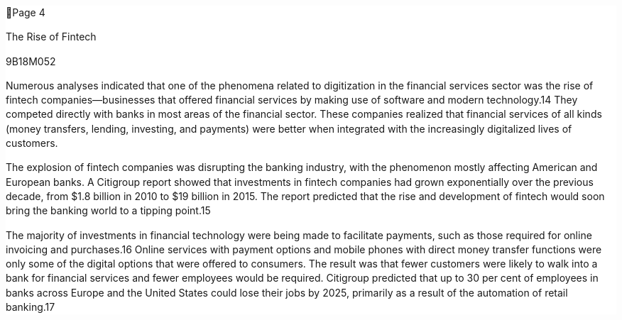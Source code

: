  
 
 
 
 
 
 
 
 
 
 
 
 
 
 
 
 
 
 
 
 
 
 
 
 
 
 
 
 
 
 
 
 
 
Page 4 

The Rise of  Fintech  

9B18M052 

Numerous  analyses  indicated  that  one  of  the  phenomena  related  to  digitization  in  the  financial  services 
sector  was  the  rise  of  fintech  companies—businesses  that  offered  financial  services  by  making  use  of 
software and modern technology.14 They competed directly with banks in most areas of the financial sector. 
These  companies  realized  that  financial  services  of  all  kinds  (money  transfers,  lending,  investing,  and 
payments) were better when integrated with the increasingly digitalized lives of customers. 

The  explosion  of  fintech  companies  was  disrupting  the  banking  industry,  with  the  phenomenon  mostly 
affecting American and European banks. A Citigroup report showed that investments in fintech companies 
had grown exponentially over the previous decade, from $1.8 billion in 2010 to $19 billion in 2015. The report 
predicted that the rise and development of fintech would soon bring the banking world to a tipping point.15 

The majority of investments in financial technology were being made to facilitate payments, such as those 
required for online invoicing and purchases.16 Online services with payment options and mobile phones with 
direct money transfer functions were only some of the digital options that were offered to consumers. The 
result was that fewer customers were likely to walk into a bank for financial services and fewer employees 
would be required. Citigroup predicted that up to 30 per cent of employees in banks across Europe and the 
United States could lose their jobs by 2025, primarily as a result of the automation of retail banking.17 
